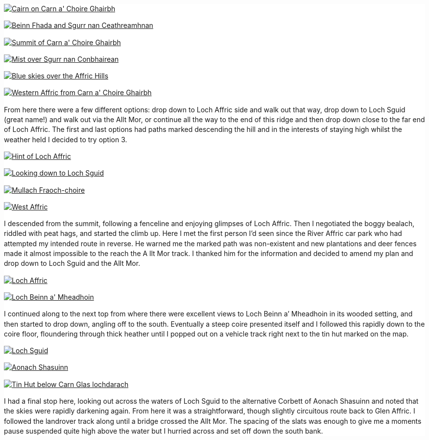 <a href="https://www.flickr.com/photos/black_friction/21513121258/in/album-72157658930755201/" title="Cairn on Carn a&#x27; Choire Ghairbh"><img src="https://farm6.staticflickr.com/5809/21513121258_9e6bda6d5b_b.jpg" width="1024" alt="Cairn on Carn a&#x27; Choire Ghairbh"></a>

<a href="https://www.flickr.com/photos/black_friction/21514017329/in/album-72157658930755201/" title="Beinn Fhada and Sgurr nan Ceathreamhnan"><img src="https://farm1.staticflickr.com/681/21514017329_ba1bdc9209_b.jpg" width="1024" alt="Beinn Fhada and Sgurr nan Ceathreamhnan"></a>

<a href="https://www.flickr.com/photos/black_friction/21081066433/in/album-72157658930755201/" title="Summit of Carn a&#x27; Choire Ghairbh"><img src="https://farm6.staticflickr.com/5756/21081066433_dd5acddbc8_b.jpg" width="1024" alt="Summit of Carn a&#x27; Choire Ghairbh"></a>

<a href="https://www.flickr.com/photos/black_friction/21514311138/in/album-72157658930755201/" title="Mist over Sgurr nan Conbhairean"><img src="https://farm6.staticflickr.com/5646/21514311138_03298449aa_b.jpg" width="1024" alt="Mist over Sgurr nan Conbhairean"></a>

<a href="https://www.flickr.com/photos/black_friction/21675873546/in/album-72157658930755201/" title="Blue skies over the Affric Hills"><img src="https://farm1.staticflickr.com/709/21675873546_49b0031aca_b.jpg" width="1024" alt="Blue skies over the Affric Hills"></a>

<a href="https://www.flickr.com/photos/black_friction/21080896513/in/album-72157658930755201/" title="Western Affric from Carn a&#x27; Choire Ghairbh"><img src="https://farm1.staticflickr.com/782/21080896513_383ebeda77_b.jpg" width="1024" alt="Western Affric from Carn a&#x27; Choire Ghairbh"></a>

From here there were a few different options: drop down to Loch Affric side and walk out that way, drop down to Loch Sguid (great name!) and walk out via the Allt Mor, or continue all the way to the end of this ridge and then drop down close to the far end of Loch Affric. The first and last options had paths marked descending the hill and in the interests of staying high whilst the weather held I decided to try option 3.

<a href="https://www.flickr.com/photos/black_friction/21079640124/in/album-72157658930755201/" title="Hint of Loch Affric"><img src="https://farm1.staticflickr.com/583/21079640124_3b4c8caacc_b.jpg" width="1024" alt="Hint of Loch Affric"></a>

<a href="https://www.flickr.com/photos/black_friction/21081246263/in/album-72157658930755201/" title="Looking down to Loch Sguid"><img src="https://farm6.staticflickr.com/5835/21081246263_bd3455633d_b.jpg" width="1024" alt="Looking down to Loch Sguid"></a>

<a href="https://www.flickr.com/photos/black_friction/21675958866/in/album-72157658930755201/" title="Mullach Fraoch-choire"><img src="https://farm1.staticflickr.com/762/21675958866_5487fa2526_b.jpg" width="1024" alt="Mullach Fraoch-choire"></a>

<a href="https://www.flickr.com/photos/black_friction/21702817335/in/album-72157658930755201/" title="West Affric"><img src="https://farm6.staticflickr.com/5660/21702817335_cc401a569f_b.jpg" width="1024" alt="West Affric"></a>

I descended from the summit, following a fenceline and enjoying glimpses of Loch Affric. Then I negotiated the boggy bealach, riddled with peat hags, and started the climb up. Here I met the first person I’d seen since the River Affric car park who had attempted my intended route in reverse. He warned me the marked path was non-existent and new plantations and deer fences made it almost impossible to the reach the A
llt Mor track. I thanked him for the information and decided to amend my plan and drop down to Loch Sguid and the Allt Mor.

<a href="https://www.flickr.com/photos/black_friction/21702434215/in/album-72157658930755201/" title="Loch Affric"><img src="https://farm6.staticflickr.com/5652/21702434215_4a9d93a432_b.jpg" width="1024" alt="Loch Affric"></a>

<a href="https://www.flickr.com/photos/black_friction/21515727089/in/album-72157658930755201/" title="Loch Beinn a&#x27; Mheadhoin"><img src="https://farm6.staticflickr.com/5793/21515727089_6064848b1a_b.jpg" width="1024" alt="Loch Beinn a&#x27; Mheadhoin"></a>

I continued along to the next top from where there were excellent views to Loch Beinn a’ Mheadhoin in its wooded setting, and then started to drop down, angling off to the south. Eventually a steep coire presented itself and I followed this rapidly down to the coire floor, floundering through thick heather until I popped out on a vehicle track right next to the tin hut marked on the map.

<a href="https://www.flickr.com/photos/black_friction/21691391312/in/album-72157658930755201/" title="Loch Sguid"><img src="https://farm6.staticflickr.com/5676/21691391312_47248167c9_b.jpg" width="1024" alt="Loch Sguid"></a>

<a href="https://www.flickr.com/photos/black_friction/21677008266/in/album-72157658930755201/" title="Aonach Shasuinn"><img src="https://farm1.staticflickr.com/568/21677008266_58770bec4c_b.jpg" width="1024" alt="Aonach Shasuinn"></a>

<a href="https://www.flickr.com/photos/black_friction/21676972506/in/album-72157658930755201/" title="Tin Hut below Carn Glas lochdarach"><img src="https://farm6.staticflickr.com/5687/21676972506_79c02262d2_b.jpg" width="1024" alt="Tin Hut below Carn Glas lochdarach"></a>

I had a final stop here, looking out across the waters of Loch Sguid to the alternative Corbett of Aonach Shasuinn and noted that the skies were rapidly darkening again. From here it was a straightforward, though slightly circuitous route back to Glen Affric. I followed the landrover track along until a bridge crossed the Allt Mor. The spacing of the slats was enough to give me a moments pause suspended quite high above the water but I hurried across and set off down the south bank.
